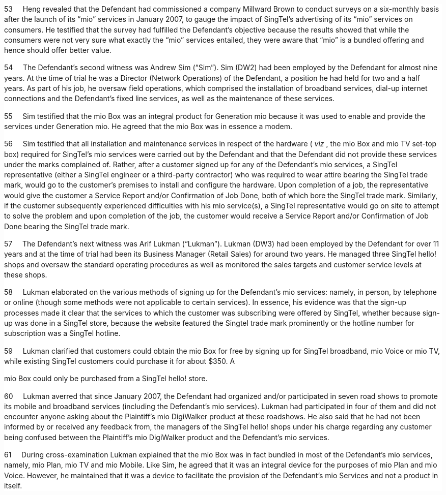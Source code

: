 53     Heng revealed that the Defendant had commissioned a company Millward Brown to conduct surveys on a six-monthly basis after the launch of its “mio” services in January 2007, to gauge the impact of SingTel’s advertising of its “mio” services on consumers. He testified that the survey had fulfilled the Defendant’s objective because the results showed that while the consumers were not very sure what exactly the “mio” services entailed, they were aware that “mio” is a bundled offering and hence should offer better value. 

54     The Defendant’s second witness was Andrew Sim (“Sim”). Sim (DW2) had been employed by the Defendant for almost nine years. At the time of trial he was a Director (Network Operations) of the Defendant, a position he had held for two and a half years. As part of his job, he oversaw field operations, which comprised the installation of broadband services, dial-up internet connections and the Defendant’s fixed line services, as well as the maintenance of these services. 

55     Sim testified that the mio Box was an integral product for Generation mio because it was used to enable and provide the services under Generation mio. He agreed that the mio Box was in essence a modem. 

56     Sim testified that all installation and maintenance services in respect of the hardware ( _viz_ , the mio Box and mio TV set-top box) required for SingTel’s mio services were carried out by the Defendant and that the Defendant did not provide these services under the marks complained of. Rather, after a customer signed up for any of the Defendant’s mio services, a SingTel representative (either a SingTel engineer or a third-party contractor) who was required to wear attire bearing the SingTel trade mark, would go to the customer’s premises to install and configure the hardware. Upon completion of a job, the representative would give the customer a Service Report and/or Confirmation of Job Done, both of which bore the SingTel trade mark. Similarly, if the customer subsequently experienced difficulties with his mio service(s), a SingTel representative would go on site to attempt to solve the problem and upon completion of the job, the customer would receive a Service Report and/or Confirmation of Job Done bearing the SingTel trade mark. 

57     The Defendant’s next witness was Arif Lukman (“Lukman”). Lukman (DW3) had been employed by the Defendant for over 11 years and at the time of trial had been its Business Manager (Retail Sales) for around two years. He managed three SingTel hello! shops and oversaw the standard operating procedures as well as monitored the sales targets and customer service levels at these shops. 

58     Lukman elaborated on the various methods of signing up for the Defendant’s mio services: namely, in person, by telephone or online (though some methods were not applicable to certain services). In essence, his evidence was that the sign-up processes made it clear that the services to which the customer was subscribing were offered by SingTel, whether because sign-up was done in a SingTel store, because the website featured the Singtel trade mark prominently or the hotline number for subscription was a SingTel hotline. 

59     Lukman clarified that customers could obtain the mio Box for free by signing up for SingTel broadband, mio Voice or mio TV, while existing SingTel customers could purchase it for about $350. A 


mio Box could only be purchased from a SingTel hello! store. 

60     Lukman averred that since January 2007, the Defendant had organized and/or participated in seven road shows to promote its mobile and broadband services (including the Defendant’s mio services). Lukman had participated in four of them and did not encounter anyone asking about the Plaintiff’s mio DigiWalker product at these roadshows. He also said that he had not been informed by or received any feedback from, the managers of the SingTel hello! shops under his charge regarding any customer being confused between the Plaintiff’s mio DigiWalker product and the Defendant’s mio services. 

61     During cross-examination Lukman explained that the mio Box was in fact bundled in most of the Defendant’s mio services, namely, mio Plan, mio TV and mio Mobile. Like Sim, he agreed that it was an integral device for the purposes of mio Plan and mio Voice. However, he maintained that it was a device to facilitate the provision of the Defendant’s mio Services and not a product in itself. 
